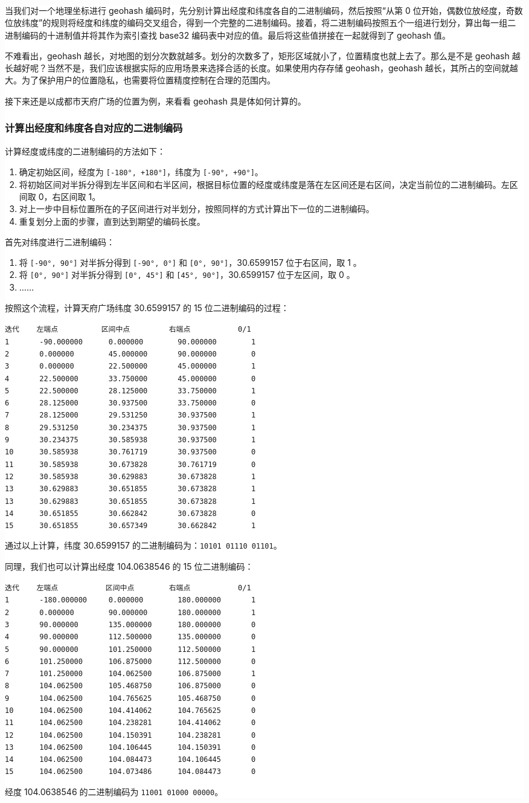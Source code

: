 当我们对一个地理坐标进行 geohash 编码时，先分别计算出经度和纬度各自的二进制编码，然后按照“从第 0 位开始，偶数位放经度，奇数位放纬度”的规则将经度和纬度的编码交叉组合，得到一个完整的二进制编码。接着，将二进制编码按照五个一组进行划分，算出每一组二进制编码的十进制值并将其作为索引查找 base32 编码表中对应的值。最后将这些值拼接在一起就得到了 geohash 值。

不难看出，geohash 越长，对地图的划分次数就越多。划分的次数多了，矩形区域就小了，位置精度也就上去了。那么是不是 geohash 越长越好呢？当然不是，我们应该根据实际的应用场景来选择合适的长度。如果使用内存存储 geohash，geohash 越长，其所占的空间就越大。为了保护用户的位置隐私，也需要将位置精度控制在合理的范围内。

接下来还是以成都市天府广场的位置为例，来看看 geohash 具是体如何计算的。

### 计算出经度和纬度各自对应的二进制编码

计算经度或纬度的二进制编码的方法如下：
1. 确定初始区间，经度为 `[-180°, +180°]`，纬度为 `[-90°, +90°]`。
2. 将初始区间对半拆分得到左半区间和右半区间，根据目标位置的经度或纬度是落在左区间还是右区间，决定当前位的二进制编码。左区间取 0，右区间取 1。
3. 对上一步中目标位置所在的子区间进行对半划分，按照同样的方式计算出下一位的二进制编码。
4. 重复划分上面的步骤，直到达到期望的编码长度。

首先对纬度进行二进制编码：
1. 将 `[-90°, 90°]` 对半拆分得到 `[-90°, 0°]` 和 `[0°, 90°]`，30.6599157 位于右区间，取 1 。
2. 将 `[0°, 90°]` 对半拆分得到 `[0°, 45°]` 和 `[45°, 90°]`，30.6599157 位于左区间，取 0 。
3. ……

按照这个流程，计算天府广场纬度 30.6599157 的 15 位二进制编码的过程：
```txt
迭代    左端点          区间中点         右端点           0/1
1       -90.000000      0.000000        90.000000        1
2       0.000000        45.000000       90.000000        0
3       0.000000        22.500000       45.000000        1
4       22.500000       33.750000       45.000000        0
5       22.500000       28.125000       33.750000        1
6       28.125000       30.937500       33.750000        0
7       28.125000       29.531250       30.937500        1
8       29.531250       30.234375       30.937500        1
9       30.234375       30.585938       30.937500        1
10      30.585938       30.761719       30.937500        0
11      30.585938       30.673828       30.761719        0
12      30.585938       30.629883       30.673828        1
13      30.629883       30.651855       30.673828        1
13      30.629883       30.651855       30.673828        1
14      30.651855       30.662842       30.673828        0
15      30.651855       30.657349       30.662842        1
```
通过以上计算，纬度 30.6599157 的二进制编码为：`10101 01110 01101`。

同理，我们也可以计算出经度 104.0638546 的 15 位二进制编码：
```txt
迭代    左端点           区间中点        右端点           0/1
1       -180.000000     0.000000        180.000000       1
2       0.000000        90.000000       180.000000       1
3       90.000000       135.000000      180.000000       0
4       90.000000       112.500000      135.000000       0
5       90.000000       101.250000      112.500000       1
6       101.250000      106.875000      112.500000       0
7       101.250000      104.062500      106.875000       1
8       104.062500      105.468750      106.875000       0
9       104.062500      104.765625      105.468750       0
10      104.062500      104.414062      104.765625       0
11      104.062500      104.238281      104.414062       0
12      104.062500      104.150391      104.238281       0
13      104.062500      104.106445      104.150391       0
14      104.062500      104.084473      104.106445       0
15      104.062500      104.073486      104.084473       0
```
经度 104.0638546 的二进制编码为 `11001 01000 00000`。
